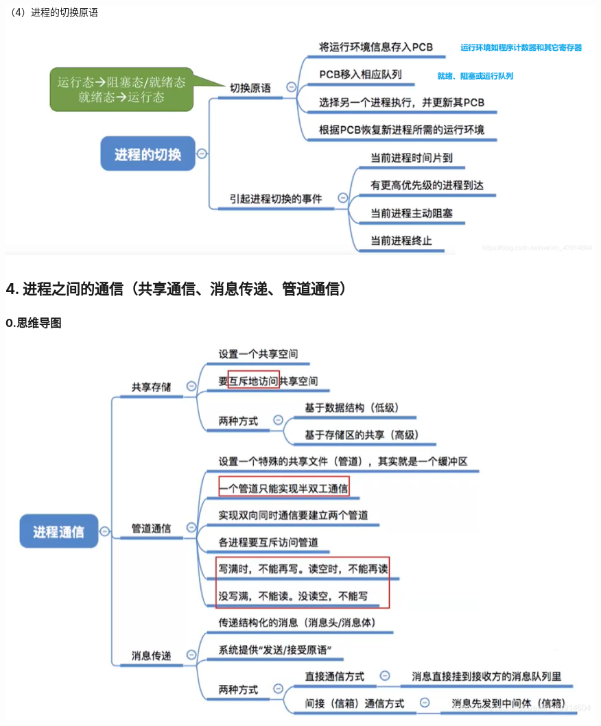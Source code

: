 （4）进程的切换原语

![进程的切换原语](进程管理/进程的切换原语.png)

## 4. 进程之间的通信（共享通信、消息传递、管道通信）

### 0.思维导图

![进程通信](进程管理/进程通信.png)
